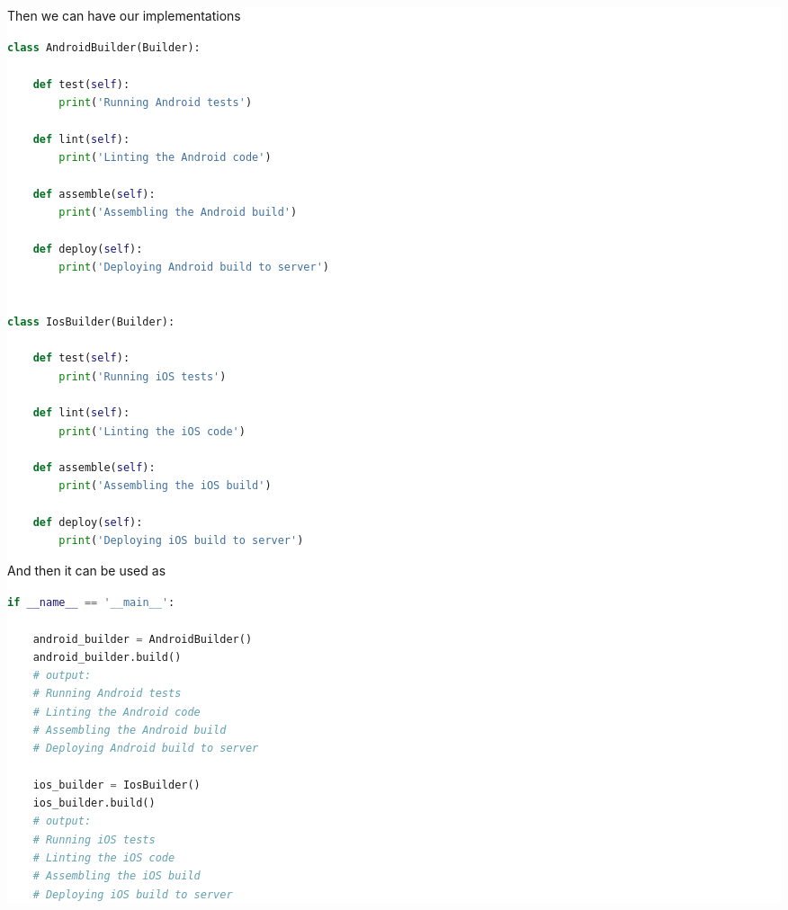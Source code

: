 
Then we can have our implementations

```python
class AndroidBuilder(Builder):

    def test(self):
        print('Running Android tests')

    def lint(self):
        print('Linting the Android code')

    def assemble(self):
        print('Assembling the Android build')

    def deploy(self):
        print('Deploying Android build to server')


class IosBuilder(Builder):

    def test(self):
        print('Running iOS tests')

    def lint(self):
        print('Linting the iOS code')

    def assemble(self):
        print('Assembling the iOS build')

    def deploy(self):
        print('Deploying iOS build to server')
```
And then it can be used as

```python
if __name__ == '__main__':

    android_builder = AndroidBuilder()
    android_builder.build()
    # output:
    # Running Android tests
    # Linting the Android code
    # Assembling the Android build
    # Deploying Android build to server

    ios_builder = IosBuilder()
    ios_builder.build()
    # output:
    # Running iOS tests
    # Linting the iOS code
    # Assembling the iOS build
    # Deploying iOS build to server
```
